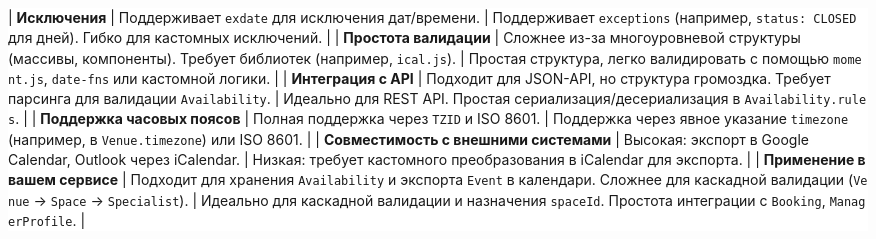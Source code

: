 | **Исключения**                         | Поддерживает `exdate` для исключения дат/времени.                                                                                                                                                                                                                                                                                            | Поддерживает `exceptions` (например, `status: CLOSED` для дней). Гибко для кастомных исключений.                                                                                                                                                                                                                                                                                                                                                                                                                                                           |
| **Простота валидации**                 | Сложнее из-за многоуровневой структуры (массивы, компоненты). Требует библиотек (например, `ical.js`).                                                                                                                                                                                                                                       | Простая структура, легко валидировать с помощью `moment.js`, `date-fns` или кастомной логики.                                                                                                                                                                                                                                                                                                                                                                                                                                                              |
| **Интеграция с API**                   | Подходит для JSON-API, но структура громоздка. Требует парсинга для валидации `Availability`.                                                                                                                                                                                                                                                | Идеально для REST API. Простая сериализация/десериализация в `Availability.rules`.                                                                                                                                                                                                                                                                                                                                                                                                                                                                         |
| **Поддержка часовых поясов**           | Полная поддержка через `TZID` и ISO 8601.                                                                                                                                                                                                                                                                                                    | Поддержка через явное указание `timezone` (например, в `Venue.timezone`) или ISO 8601.                                                                                                                                                                                                                                                                                                                                                                                                                                                                     |
| **Совместимость с внешними системами** | Высокая: экспорт в Google Calendar, Outlook через iCalendar.                                                                                                                                                                                                                                                                                 | Низкая: требует кастомного преобразования в iCalendar для экспорта.                                                                                                                                                                                                                                                                                                                                                                                                                                                                                        |
| **Применение в вашем сервисе**         | Подходит для хранения `Availability` и экспорта `Event` в календари. Сложнее для каскадной валидации (`Venue` → `Space` → `Specialist`).                                                                                                                                                                                                      | Идеально для каскадной валидации и назначения `spaceId`. Простота интеграции с `Booking`, `ManagerProfile`.                                                                                                                                                                                                                                                                                                                                                                                                                                                 |